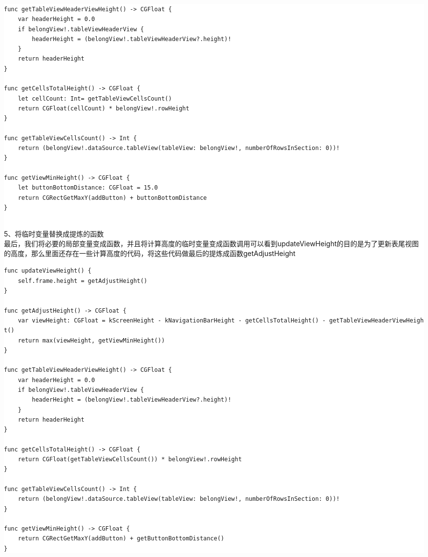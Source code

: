     func getTableViewHeaderViewHeight() -> CGFloat {
        var headerHeight = 0.0
        if belongView!.tableViewHeaderView {
            headerHeight = (belongView!.tableViewHeaderView?.height)!
        }
        return headerHeight
    }

    func getCellsTotalHeight() -> CGFloat {
        let cellCount: Int= getTableViewCellsCount()
        return CGFloat(cellCount) * belongView!.rowHeight
    }

    func getTableViewCellsCount() -> Int {
        return (belongView!.dataSource.tableView(tableView: belongView!, numberOfRowsInSection: 0))!
    }

    func getViewMinHeight() -> CGFloat {
        let buttonBottomDistance: CGFloat = 15.0
        return CGRectGetMaxY(addButton) + buttonBottomDistance
    }

<br>
5、将临时变量替换成提炼的函数<br>
最后，我们将必要的局部变量变成函数，并且将计算高度的临时变量变成函数调用可以看到updateViewHeight的目的是为了更新表尾视图的高度，那么里面还存在一些计算高度的代码，将这些代码做最后的提炼成函数getAdjustHeight<br>

    func updateViewHeight() {
        self.frame.height = getAdjustHeight()
    }

    func getAdjustHeight() -> CGFloat {
        var viewHeight: CGFloat = kScreenHeight - kNavigationBarHeight - getCellsTotalHeight() - getTableViewHeaderViewHeight()
        return max(viewHeight, getViewMinHeight())
    }

    func getTableViewHeaderViewHeight() -> CGFloat {
        var headerHeight = 0.0
        if belongView!.tableViewHeaderView {
            headerHeight = (belongView!.tableViewHeaderView?.height)!
        }
        return headerHeight
    }

    func getCellsTotalHeight() -> CGFloat {
        return CGFloat(getTableViewCellsCount()) * belongView!.rowHeight
    }

    func getTableViewCellsCount() -> Int {
        return (belongView!.dataSource.tableView(tableView: belongView!, numberOfRowsInSection: 0))!
    }

    func getViewMinHeight() -> CGFloat {
        return CGRectGetMaxY(addButton) + getButtonBottomDistance()
    }
